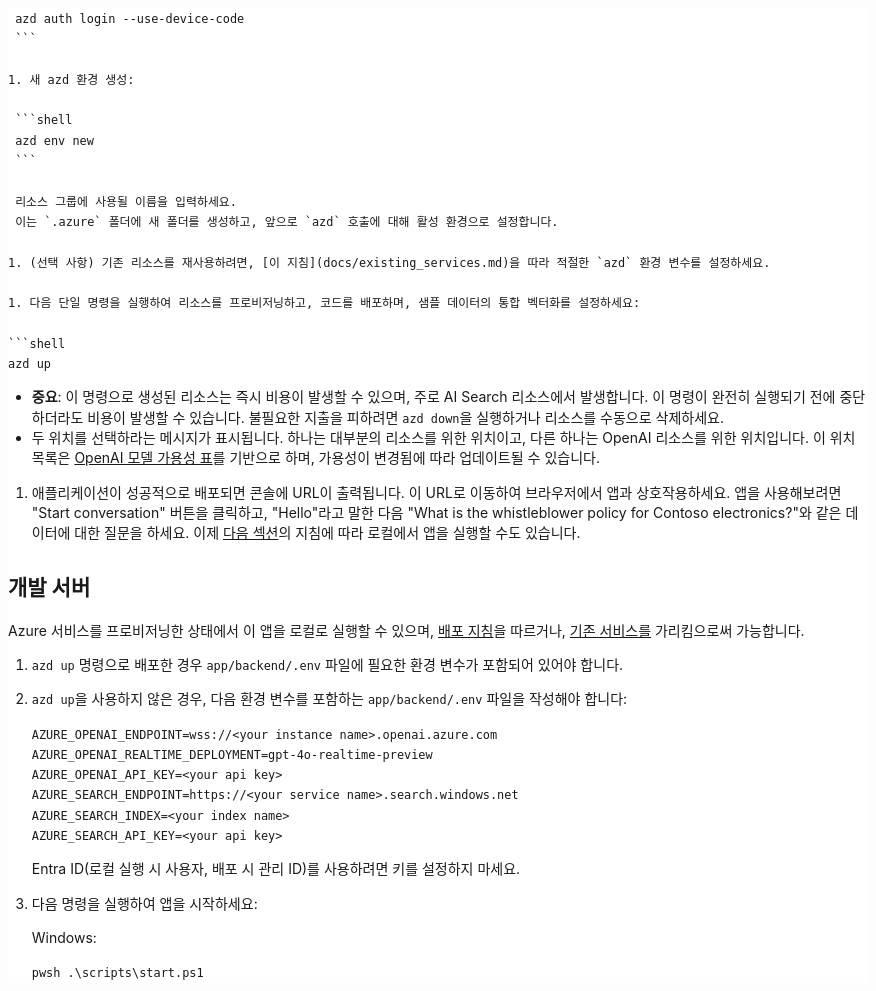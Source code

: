    ```shell
    azd auth login --use-device-code
    ```

1. 새 azd 환경 생성:

    ```shell
    azd env new
    ```

    리소스 그룹에 사용될 이름을 입력하세요.
    이는 `.azure` 폴더에 새 폴더를 생성하고, 앞으로 `azd` 호출에 대해 활성 환경으로 설정합니다.

1. (선택 사항) 기존 리소스를 재사용하려면, [이 지침](docs/existing_services.md)을 따라 적절한 `azd` 환경 변수를 설정하세요.

1. 다음 단일 명령을 실행하여 리소스를 프로비저닝하고, 코드를 배포하며, 샘플 데이터의 통합 벡터화를 설정하세요:

   ```shell
   azd up
   ````

   * **중요**: 이 명령으로 생성된 리소스는 즉시 비용이 발생할 수 있으며, 주로 AI Search 리소스에서 발생합니다. 이 명령이 완전히 실행되기 전에 중단하더라도 비용이 발생할 수 있습니다. 불필요한 지출을 피하려면 `azd down`을 실행하거나 리소스를 수동으로 삭제하세요.
   * 두 위치를 선택하라는 메시지가 표시됩니다. 하나는 대부분의 리소스를 위한 위치이고, 다른 하나는 OpenAI 리소스를 위한 위치입니다. 이 위치 목록은 [OpenAI 모델 가용성 표](https://learn.microsoft.com/azure/ai-services/openai/concepts/models#global-standard-model-availability)를 기반으로 하며, 가용성이 변경됨에 따라 업데이트될 수 있습니다.

1. 애플리케이션이 성공적으로 배포되면 콘솔에 URL이 출력됩니다. 이 URL로 이동하여 브라우저에서 앱과 상호작용하세요. 앱을 사용해보려면 "Start conversation" 버튼을 클릭하고, "Hello"라고 말한 다음 "What is the whistleblower policy for Contoso electronics?"와 같은 데이터에 대한 질문을 하세요. 이제 [다음 섹션](#development-server)의 지침에 따라 로컬에서 앱을 실행할 수도 있습니다.

## 개발 서버

Azure 서비스를 프로비저닝한 상태에서 이 앱을 로컬로 실행할 수 있으며, [배포 지침](#deploying-the-app)을 따르거나, [기존 서비스를](docs/existing_services.md) 가리킴으로써 가능합니다.

1. `azd up` 명령으로 배포한 경우 `app/backend/.env` 파일에 필요한 환경 변수가 포함되어 있어야 합니다.

2. `azd up`을 사용하지 않은 경우, 다음 환경 변수를 포함하는 `app/backend/.env` 파일을 작성해야 합니다:

   ```shell
   AZURE_OPENAI_ENDPOINT=wss://<your instance name>.openai.azure.com
   AZURE_OPENAI_REALTIME_DEPLOYMENT=gpt-4o-realtime-preview
   AZURE_OPENAI_API_KEY=<your api key>
   AZURE_SEARCH_ENDPOINT=https://<your service name>.search.windows.net
   AZURE_SEARCH_INDEX=<your index name>
   AZURE_SEARCH_API_KEY=<your api key>
   ```

   Entra ID(로컬 실행 시 사용자, 배포 시 관리 ID)를 사용하려면 키를 설정하지 마세요.

4. 다음 명령을 실행하여 앱을 시작하세요:

   Windows:

   ```pwsh
   pwsh .\scripts\start.ps1
   ```
